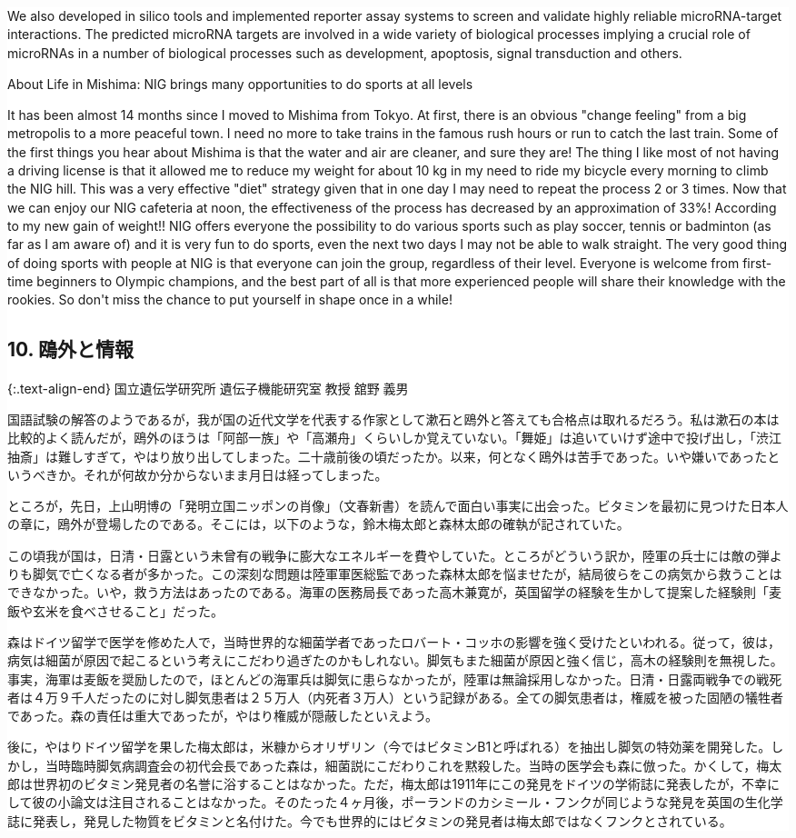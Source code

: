 We also developed in silico tools and implemented reporter assay systems
to screen and validate highly reliable microRNA-target interactions. The
predicted microRNA targets are involved in a wide variety of biological
processes implying a crucial role of microRNAs in a number of biological
processes such as development, apoptosis, signal transduction and
others.

About Life in Mishima: NIG brings many opportunities to do sports at all
levels

It has been almost 14 months since I moved to Mishima from Tokyo. At
first, there is an obvious "change feeling" from a big metropolis to a
more peaceful town. I need no more to take trains in the famous rush
hours or run to catch the last train. Some of the first things you hear
about Mishima is that the water and air are cleaner, and sure they are\!
The thing I like most of not having a driving license is that it allowed
me to reduce my weight for about 10 kg in my need to ride my bicycle
every morning to climb the NIG hill. This was a very effective "diet"
strategy given that in one day I may need to repeat the process 2 or 3
times. Now that we can enjoy our NIG cafeteria at noon, the
effectiveness of the process has decreased by an approximation of 33%\!
According to my new gain of weight\!\! NIG offers everyone the
possibility to do various sports such as play soccer, tennis or
badminton (as far as I am aware of) and it is very fun to do sports,
even the next two days I may not be able to walk straight. The very good
thing of doing sports with people at NIG is that everyone can join the
group, regardless of their level. Everyone is welcome from first-time
beginners to Olympic champions, and the best part of all is that more
experienced people will share their knowledge with the rookies. So don't
miss the chance to put yourself in shape once in a while\!

## 10\. 鴎外と情報

{:.text-align-end}
国立遺伝学研究所 遺伝子機能研究室 教授 舘野 義男

国語試験の解答のようであるが，我が国の近代文学を代表する作家として漱石と鴎外と答えても合格点は取れるだろう。私は漱石の本は比較的よく読んだが，鴎外のほうは「阿部一族」や「高瀬舟」くらいしか覚えていない。「舞姫」は追いていけず途中で投げ出し，「渋江抽斎」は難しすぎて，やはり放り出してしまった。二十歳前後の頃だったか。以来，何となく鴎外は苦手であった。いや嫌いであったというべきか。それが何故か分からないまま月日は経ってしまった。

ところが，先日，上山明博の「発明立国ニッポンの肖像」（文春新書）を読んで面白い事実に出会った。ビタミンを最初に見つけた日本人の章に，鴎外が登場したのである。そこには，以下のような，鈴木梅太郎と森林太郎の確執が記されていた。

この頃我が国は，日清・日露という未曾有の戦争に膨大なエネルギーを費やしていた。ところがどういう訳か，陸軍の兵士には敵の弾よりも脚気で亡くなる者が多かった。この深刻な問題は陸軍軍医総監であった森林太郎を悩ませたが，結局彼らをこの病気から救うことはできなかった。いや，救う方法はあったのである。海軍の医務局長であった高木兼寛が，英国留学の経験を生かして提案した経験則「麦飯や玄米を食べさせること」だった。

森はドイツ留学で医学を修めた人で，当時世界的な細菌学者であったロバート・コッホの影響を強く受けたといわれる。従って，彼は，病気は細菌が原因で起こるという考えにこだわり過ぎたのかもしれない。脚気もまた細菌が原因と強く信じ，高木の経験則を無視した。事実，海軍は麦飯を奨励したので，ほとんどの海軍兵は脚気に患らなかったが，陸軍は無論採用しなかった。日清・日露両戦争での戦死者は４万９千人だったのに対し脚気患者は２５万人（内死者３万人）という記録がある。全ての脚気患者は，権威を被った固陋の犠牲者であった。森の責任は重大であったが，やはり権威が隠蔽したといえよう。

後に，やはりドイツ留学を果した梅太郎は，米糠からオリザリン（今ではビタミンB1と呼ばれる）を抽出し脚気の特効薬を開発した。しかし，当時臨時脚気病調査会の初代会長であった森は，細菌説にこだわりこれを黙殺した。当時の医学会も森に倣った。かくして，梅太郎は世界初のビタミン発見者の名誉に浴することはなかった。ただ，梅太郎は1911年にこの発見をドイツの学術誌に発表したが，不幸にして彼の小論文は注目されることはなかった。そのたった４ヶ月後，ポーランドのカシミール・フンクが同じような発見を英国の生化学誌に発表し，発見した物質をビタミンと名付けた。今でも世界的にはビタミンの発見者は梅太郎ではなくフンクとされている。
